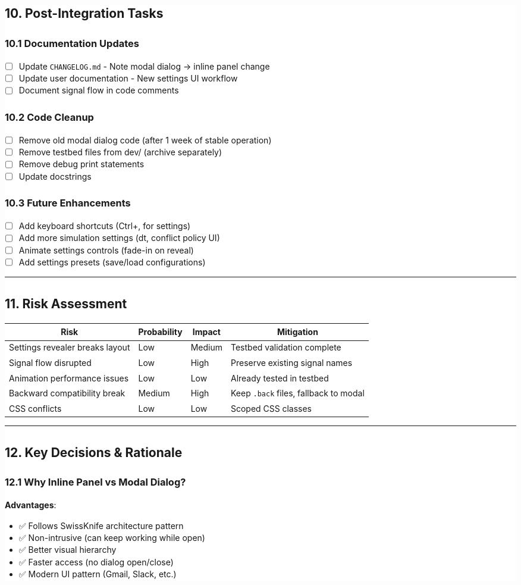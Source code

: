 ## 10. Post-Integration Tasks

### 10.1 Documentation Updates

- [ ] Update `CHANGELOG.md` - Note modal dialog → inline panel change
- [ ] Update user documentation - New settings UI workflow
- [ ] Document signal flow in code comments

### 10.2 Code Cleanup

- [ ] Remove old modal dialog code (after 1 week of stable operation)
- [ ] Remove testbed files from dev/ (archive separately)
- [ ] Remove debug print statements
- [ ] Update docstrings

### 10.3 Future Enhancements

- [ ] Add keyboard shortcuts (Ctrl+, for settings)
- [ ] Add more simulation settings (dt, conflict policy UI)
- [ ] Animate settings controls (fade-in on reveal)
- [ ] Add settings presets (save/load configurations)

---

## 11. Risk Assessment

| Risk | Probability | Impact | Mitigation |
|------|------------|--------|------------|
| Settings revealer breaks layout | Low | Medium | Testbed validation complete |
| Signal flow disrupted | Low | High | Preserve existing signal names |
| Animation performance issues | Low | Low | Already tested in testbed |
| Backward compatibility break | Medium | High | Keep `.back` files, fallback to modal |
| CSS conflicts | Low | Low | Scoped CSS classes |

---

## 12. Key Decisions & Rationale

### 12.1 Why Inline Panel vs Modal Dialog?

**Advantages**:
- ✅ Follows SwissKnife architecture pattern
- ✅ Non-intrusive (can keep working while open)
- ✅ Better visual hierarchy
- ✅ Faster access (no dialog open/close)
- ✅ Modern UI pattern (Gmail, Slack, etc.)

